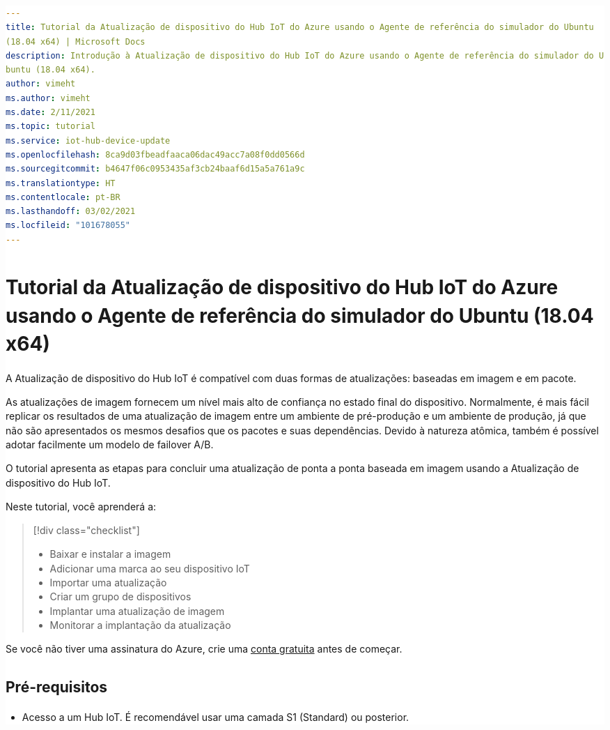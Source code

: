 ```yaml
---
title: Tutorial da Atualização de dispositivo do Hub IoT do Azure usando o Agente de referência do simulador do Ubuntu (18.04 x64) | Microsoft Docs
description: Introdução à Atualização de dispositivo do Hub IoT do Azure usando o Agente de referência do simulador do Ubuntu (18.04 x64).
author: vimeht
ms.author: vimeht
ms.date: 2/11/2021
ms.topic: tutorial
ms.service: iot-hub-device-update
ms.openlocfilehash: 8ca9d03fbeadfaaca06dac49acc7a08f0dd0566d
ms.sourcegitcommit: b4647f06c0953435af3cb24baaf6d15a5a761a9c
ms.translationtype: HT
ms.contentlocale: pt-BR
ms.lasthandoff: 03/02/2021
ms.locfileid: "101678055"
---
```

# <a name="device-update-for-azure-iot-hub-tutorial-using-the-ubuntu-1804-x64-simulator-reference-agent"></a>Tutorial da Atualização de dispositivo do Hub IoT do Azure usando o Agente de referência do simulador do Ubuntu (18.04 x64)

A Atualização de dispositivo do Hub IoT é compatível com duas formas de atualizações: baseadas em imagem e em pacote.

As atualizações de imagem fornecem um nível mais alto de confiança no estado final do dispositivo. Normalmente, é mais fácil replicar os resultados de uma atualização de imagem entre um ambiente de pré-produção e um ambiente de produção, já que não são apresentados os mesmos desafios que os pacotes e suas dependências. Devido à natureza atômica, também é possível adotar facilmente um modelo de failover A/B.

O tutorial apresenta as etapas para concluir uma atualização de ponta a ponta baseada em imagem usando a Atualização de dispositivo do Hub IoT. 

Neste tutorial, você aprenderá a:
> [!div class="checklist"]
> * Baixar e instalar a imagem
> * Adicionar uma marca ao seu dispositivo IoT
> * Importar uma atualização
> * Criar um grupo de dispositivos
> * Implantar uma atualização de imagem
> * Monitorar a implantação da atualização

Se você não tiver uma assinatura do Azure, crie uma [conta gratuita](https://azure.microsoft.com/free/?WT.mc_id=A261C142F) antes de começar.

## <a name="prerequisites"></a>Pré-requisitos
* Acesso a um Hub IoT. É recomendável usar uma camada S1 (Standard) ou posterior.
